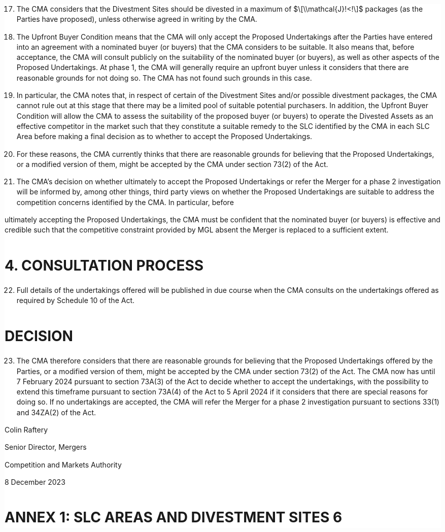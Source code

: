 17. The CMA considers that the Divestment Sites should be divested in a maximum of $\[\\mathcal{J}!<!\]$ packages (as the Parties have proposed), unless otherwise agreed in writing by the CMA.

18. The Upfront Buyer Condition means that the CMA will only accept the Proposed Undertakings after the Parties have entered into an agreement with a nominated buyer (or buyers) that the CMA considers to be suitable. It also means that, before acceptance, the CMA will consult publicly on the suitability of the nominated buyer (or buyers), as well as other aspects of the Proposed Undertakings. At phase 1, the CMA will generally require an upfront buyer unless it considers that there are reasonable grounds for not doing so. The CMA has not found such grounds in this case.

19. In particular, the CMA notes that, in respect of certain of the Divestment Sites and/or possible divestment packages, the CMA cannot rule out at this stage that there may be a limited pool of suitable potential purchasers. In addition, the Upfront Buyer Condition will allow the CMA to assess the suitability of the proposed buyer (or buyers) to operate the Divested Assets as an effective competitor in the market such that they constitute a suitable remedy to the SLC identified by the CMA in each SLC Area before making a final decision as to whether to accept the Proposed Undertakings.

20. For these reasons, the CMA currently thinks that there are reasonable grounds for believing that the Proposed Undertakings, or a modified version of them, might be accepted by the CMA under section 73(2) of the Act.

21. The CMA’s decision on whether ultimately to accept the Proposed Undertakings or refer the Merger for a phase 2 investigation will be informed by, among other things, third party views on whether the Proposed Undertakings are suitable to address the competition concerns identified by the CMA. In particular, before


ultimately accepting the Proposed Undertakings, the CMA must be confident that the nominated buyer (or buyers) is effective and credible such that the competitive constraint provided by MGL absent the Merger is replaced to a sufficient extent.

# 4\. CONSULTATION PROCESS

22. Full details of the undertakings offered will be published in due course when the CMA consults on the undertakings offered as required by Schedule 10 of the Act.

# DECISION

23. The CMA therefore considers that there are reasonable grounds for believing that the Proposed Undertakings offered by the Parties, or a modified version of them, might be accepted by the CMA under section 73(2) of the Act. The CMA now has until 7 February 2024 pursuant to section 73A(3) of the Act to decide whether to accept the undertakings, with the possibility to extend this timeframe pursuant to section 73A(4) of the Act to 5 April 2024 if it considers that there are special reasons for doing so. If no undertakings are accepted, the CMA will refer the Merger for a phase 2 investigation pursuant to sections 33(1) and 34ZA(2) of the Act.

Colin Raftery

Senior Director, Mergers

Competition and Markets Authority

8 December 2023

# ANNEX 1: SLC AREAS AND DIVESTMENT SITES 6
